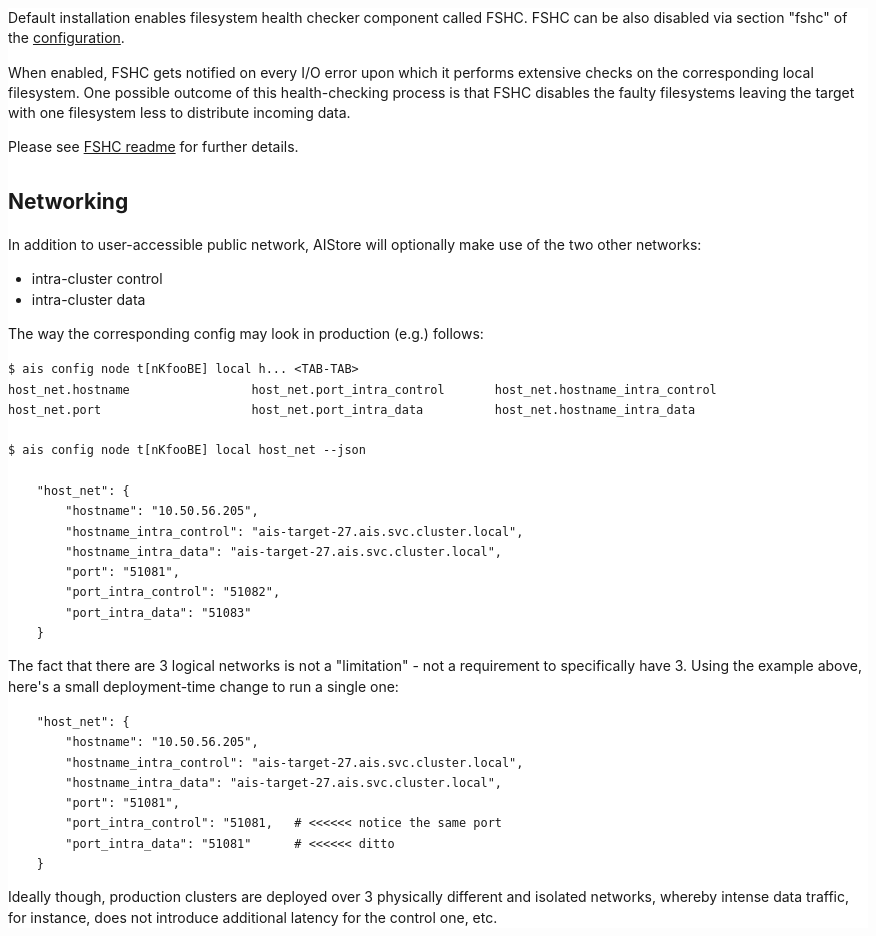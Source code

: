 Default installation enables filesystem health checker component called FSHC. FSHC can be also disabled via section "fshc" of the [configuration](/deploy/dev/local/aisnode_config.sh).

When enabled, FSHC gets notified on every I/O error upon which it performs extensive checks on the corresponding local filesystem. One possible outcome of this health-checking process is that FSHC disables the faulty filesystems leaving the target with one filesystem less to distribute incoming data.

Please see [FSHC readme](https://github.com/NVIDIA/aistore/blob/main/fs/health/README.md) for further details.

## Networking

In addition to user-accessible public network, AIStore will optionally make use of the two other networks:

* intra-cluster control
* intra-cluster data

The way the corresponding config may look in production (e.g.) follows:

```console
$ ais config node t[nKfooBE] local h... <TAB-TAB>
host_net.hostname                 host_net.port_intra_control       host_net.hostname_intra_control
host_net.port                     host_net.port_intra_data          host_net.hostname_intra_data

$ ais config node t[nKfooBE] local host_net --json

    "host_net": {
        "hostname": "10.50.56.205",
        "hostname_intra_control": "ais-target-27.ais.svc.cluster.local",
        "hostname_intra_data": "ais-target-27.ais.svc.cluster.local",
        "port": "51081",
        "port_intra_control": "51082",
        "port_intra_data": "51083"
    }
```

The fact that there are 3 logical networks is not a "limitation" - not a requirement to specifically have 3. Using the example above, here's a small deployment-time change to run a single one:

```console
    "host_net": {
        "hostname": "10.50.56.205",
        "hostname_intra_control": "ais-target-27.ais.svc.cluster.local",
        "hostname_intra_data": "ais-target-27.ais.svc.cluster.local",
        "port": "51081",
        "port_intra_control": "51081,   # <<<<<< notice the same port
        "port_intra_data": "51081"      # <<<<<< ditto
    }
```

Ideally though, production clusters are deployed over 3 physically different and isolated networks, whereby intense data traffic, for instance, does not introduce additional latency for the control one, etc.
